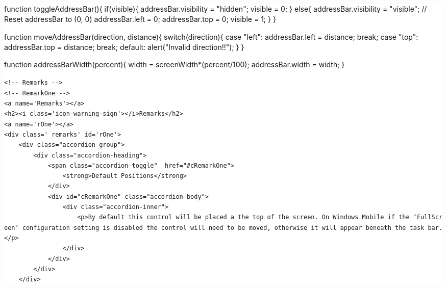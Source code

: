 function toggleAddressBar(){
	if(visible){
		addressBar.visibility = "hidden";
		visible = 0;
	}
	else{
		addressBar.visibility = "visible";
		// Reset addressBar to (0, 0)
		addressBar.left = 0;
		addressBar.top = 0;
		visible = 1;
	}
}

function moveAddressBar(direction, distance){
	switch(direction){
		case "left":
			addressBar.left = distance;
			break;
		case "top":
			addressBar.top = distance;
			break;
		default:
			alert("Invalid direction!!");
	}
}

function addressBarWidth(percent){
	width = screenWidth*(percent/100);
	addressBar.width = width;
}
								</code>
							</pre>
						</div>
					</div>
				</div>
			</div>
		</div>
	</div>


	<!-- Remarks -->
	<!-- RemarkOne -->
	<a name='Remarks'></a>
	<h2><i class='icon-warning-sign'></i>Remarks</h2>
	<a name='rOne'></a>
	<div class=' remarks' id='rOne'>
		<div class="accordion-group">
			<div class="accordion-heading">
				<span class="accordion-toggle"  href="#cRemarkOne">
					<strong>Default Positions</strong>
				</div>
				<div id="cRemarkOne" class="accordion-body">
					<div class="accordion-inner">
						<p>By default this control will be placed a the top of the screen. On Windows Mobile if the ‘FullScreen’ configuration setting is disabled the control will need to be moved, otherwise it will appear beneath the task bar.</p>
					</div>
				</div>
			</div>
		</div>
